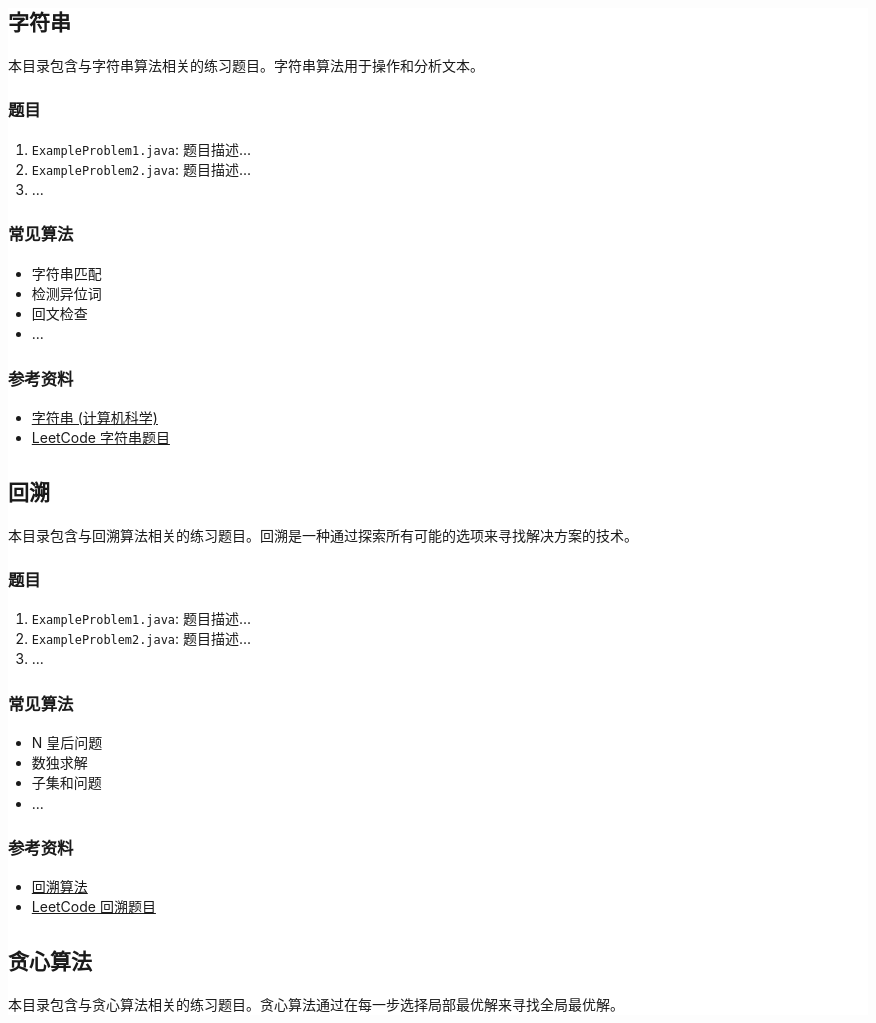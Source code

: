 ## 字符串

本目录包含与字符串算法相关的练习题目。字符串算法用于操作和分析文本。

### 题目

1. `ExampleProblem1.java`: 题目描述...
2. `ExampleProblem2.java`: 题目描述...
3. ...

### 常见算法

- 字符串匹配
- 检测异位词
- 回文检查
- ...

### 参考资料

- [字符串 (计算机科学)](https://zh.wikipedia.org/wiki/字符串_(计算机科学))
- [LeetCode 字符串题目](https://leetcode-cn.com/tag/string/)

## 回溯

本目录包含与回溯算法相关的练习题目。回溯是一种通过探索所有可能的选项来寻找解决方案的技术。

### 题目

1. `ExampleProblem1.java`: 题目描述...
2. `ExampleProblem2.java`: 题目描述...
3. ...

### 常见算法

- N 皇后问题
- 数独求解
- 子集和问题
- ...

### 参考资料

- [回溯算法](https://zh.wikipedia.org/wiki/回溯算法)
- [LeetCode 回溯题目](https://leetcode-cn.com/tag/backtracking/)

## 贪心算法

本目录包含与贪心算法相关的练习题目。贪心算法通过在每一步选择局部最优解来寻找全局最优解。

